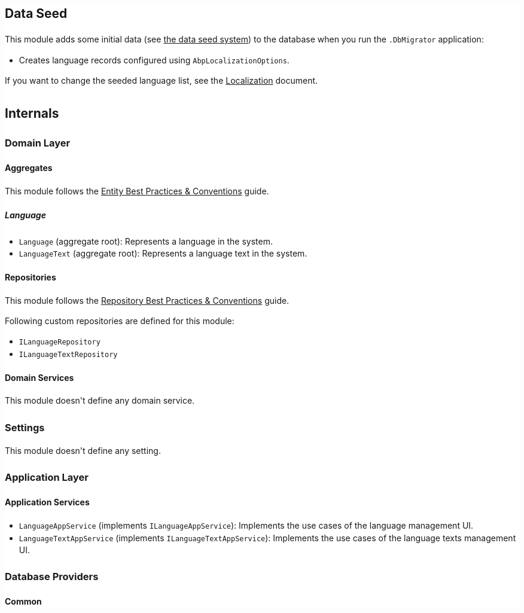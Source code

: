 ## Data Seed

This module adds some initial data (see [the data seed system](../framework/infrastructure/data-seeding.md)) to the database when you run the `.DbMigrator` application:

* Creates language records configured using `AbpLocalizationOptions`.

If you want to change the seeded language list, see the [Localization](../framework/fundamentals/localization.md) document.

## Internals

### Domain Layer

#### Aggregates

This module follows the [Entity Best Practices & Conventions](../framework/architecture/best-practices/entities.md) guide.

##### Language

* `Language` (aggregate root): Represents a language in the system.
* `LanguageText` (aggregate root): Represents a language text in the system.

#### Repositories

This module follows the [Repository Best Practices & Conventions](../framework/architecture/best-practices/repositories.md) guide.

Following custom repositories are defined for this module:

* `ILanguageRepository`
* `ILanguageTextRepository`

#### Domain Services

This module doesn't define any domain service.

### Settings

This module doesn't define any setting.

### Application Layer

#### Application Services

* `LanguageAppService` (implements `ILanguageAppService`): Implements the use cases of the language management UI.
* `LanguageTextAppService` (implements `ILanguageTextAppService`): Implements the use cases of the language texts management UI. 

### Database Providers

#### Common
